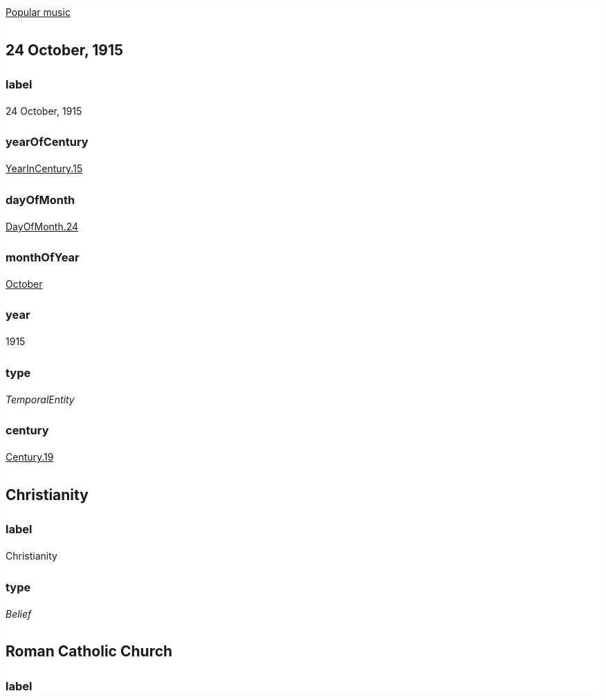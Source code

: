 
[Popular music](#Popular-music)

## 24 October, 1915

### label


24 October, 1915

### yearOfCentury


[YearInCentury.15](#YearInCentury.15)

### dayOfMonth


[DayOfMonth.24](#DayOfMonth.24)

### monthOfYear


[October](#October)

### year


1915

### type


*TemporalEntity*

### century


[Century.19](#Century.19)

## Christianity

### label


Christianity

### type


*Belief*

## Roman Catholic Church

### label
